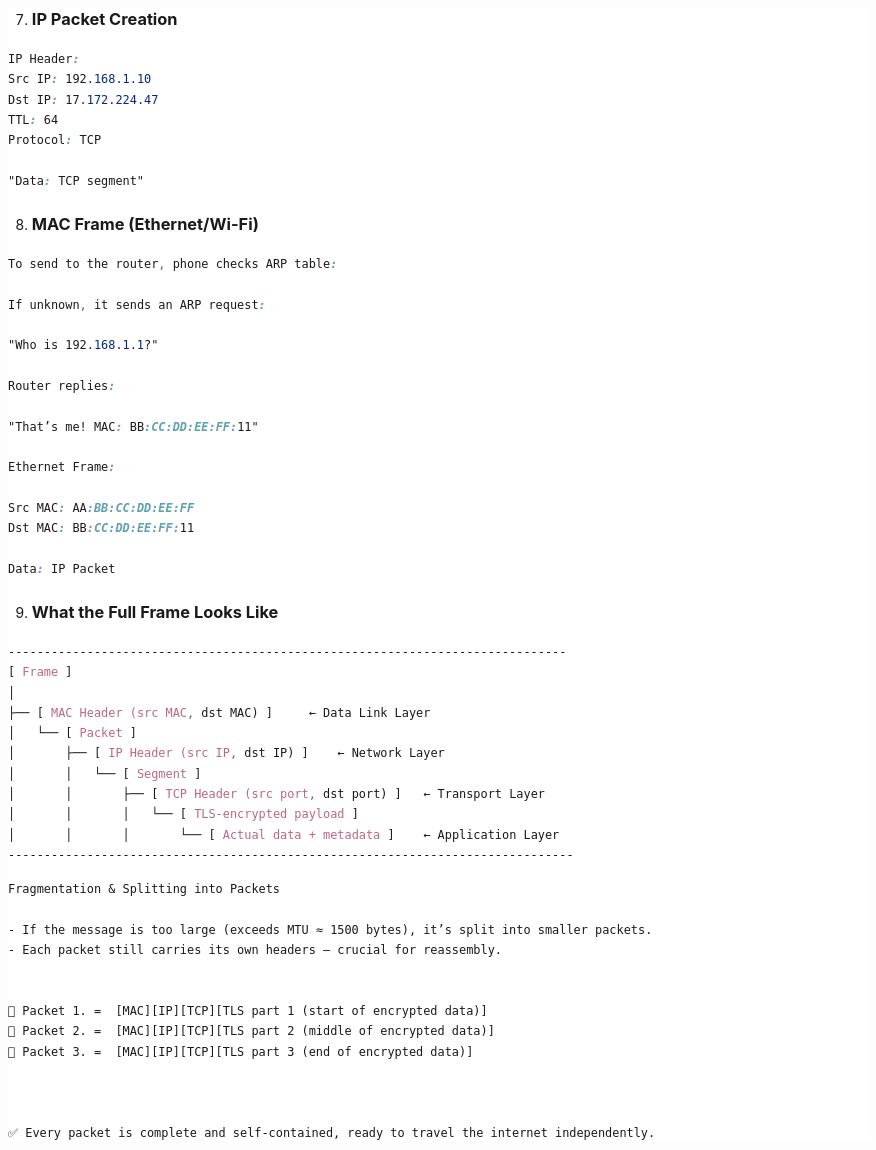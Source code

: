 7. ### IP Packet Creation
    

```css
IP Header:
Src IP: 192.168.1.10
Dst IP: 17.172.224.47
TTL: 64
Protocol: TCP

"Data: TCP segment"
```

8. ### MAC Frame (Ethernet/Wi-Fi)
    

```css
To send to the router, phone checks ARP table:

If unknown, it sends an ARP request:

"Who is 192.168.1.1?"

Router replies:

"That’s me! MAC: BB:CC:DD:EE:FF:11"

Ethernet Frame:

Src MAC: AA:BB:CC:DD:EE:FF
Dst MAC: BB:CC:DD:EE:FF:11

Data: IP Packet
```

9. ### What the Full Frame Looks Like
    

```css
------------------------------------------------------------------------------
[ Frame ]
│
├── [ MAC Header (src MAC, dst MAC) ]     ← Data Link Layer
│   └── [ Packet ]
│       ├── [ IP Header (src IP, dst IP) ]    ← Network Layer
│       │   └── [ Segment ]
│       │       ├── [ TCP Header (src port, dst port) ]   ← Transport Layer
│       │       │   └── [ TLS-encrypted payload ]
│       │       │       └── [ Actual data + metadata ]    ← Application Layer
-------------------------------------------------------------------------------
```

```plaintext
Fragmentation & Splitting into Packets

- If the message is too large (exceeds MTU ≈ 1500 bytes), it’s split into smaller packets.
- Each packet still carries its own headers — crucial for reassembly.


🧱 Packet 1. =  [MAC][IP][TCP][TLS part 1 (start of encrypted data)]
🧱 Packet 2. =  [MAC][IP][TCP][TLS part 2 (middle of encrypted data)]
🧱 Packet 3. =  [MAC][IP][TCP][TLS part 3 (end of encrypted data)]



✅ Every packet is complete and self-contained, ready to travel the internet independently.
```
